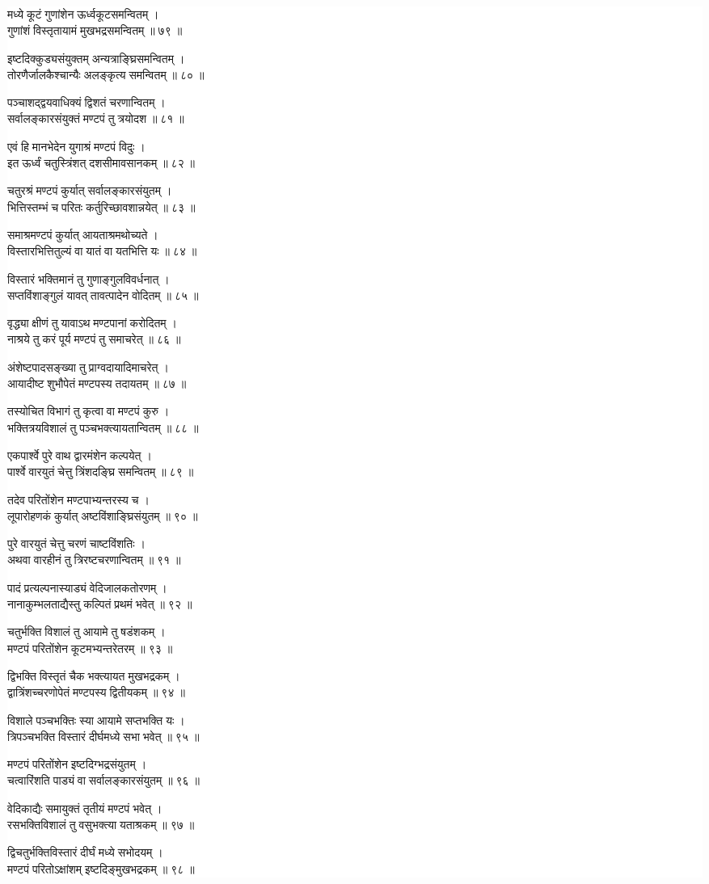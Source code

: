 मध्ये कूटं गुणांशेन ऊर्ध्वकूटसमन्वितम् ।  
गुणांशं विस्तृतायामं मुखभद्रसमन्वितम् ॥ ७९ ॥  
  
इष्टदिक्कुड्यसंयुक्तम् अन्यत्राङ्घ्रिसमन्वितम् ।  
तोरणैर्जालकैश्चान्यैः अलङ्कृत्य समन्वितम् ॥ ८० ॥  
  
पञ्चाशद्द्वयवाधिक्यं द्विशतं चरणान्वितम् ।  
सर्वालङ्कारसंयुक्तं मण्टपं तु त्रयोदश ॥ ८१ ॥  
  
एवं हि मानभेदेन युगाश्रं मण्टपं विदुः ।  
इत ऊर्ध्वं चतुस्त्रिंशत् दशसीमावसानकम् ॥ ८२ ॥  
  
चतुरश्रं मण्टपं कुर्यात् सर्वालङ्कारसंयुतम् ।  
भित्तिस्तम्भं च परितः कर्तुरिच्छावशान्नयेत् ॥ ८३ ॥  
  
समाश्रमण्टपं कुर्यात् आयताश्रमथोच्यते ।  
विस्तारभित्तितुल्यं वा यातं वा यतभित्ति यः ॥ ८४ ॥  
  
विस्तारं भक्तिमानं तु गुणाङ्गुलविवर्धनात् ।  
सप्तविंशाङ्गुलं यावत् तावत्पादेन वोदितम् ॥ ८५ ॥  
  
वृद्ध्या क्षीणं तु यावाऽथ मण्टपानां करोदितम् ।  
नाश्रये तु करं पूर्य मण्टपं तु समाचरेत् ॥ ८६ ॥  
  
अंशेष्टपादसङ्ख्या तु प्राग्वदायादिमाचरेत् ।  
आयादीष्ट शुभौपेतं मण्टपस्य तदायतम् ॥ ८७ ॥  
  
तस्योचित विभागं तु कृत्वा वा मण्टपं कुरु ।  
भक्तित्रयविशालं तु पञ्चभक्त्यायतान्वितम् ॥ ८८ ॥  
  
एकपार्श्वे पुरे वाथ द्वारमंशेन कल्पयेत् ।  
पार्श्वे वारयुतं चेत्तु त्रिंशदङ्घ्रि समन्वितम् ॥ ८९ ॥  
  
तदेव परितोंशेन मण्टपाभ्यन्तरस्य च ।  
लूपारोहणकं कुर्यात् अष्टविंशाङ्घ्रिसंयुतम् ॥ ९० ॥  
  
पुरे वारयुतं चेत्तु चरणं चाष्टविंशतिः ।  
अथवा वारहीनं तु त्रिरष्टचरणान्वितम् ॥ ९१ ॥  
  
पादं प्रत्यल्पनास्याड्यं वेदिजालकतोरणम् ।  
नानाकुम्भलताद्यैस्तु कल्पितं प्रथमं भवेत् ॥ ९२ ॥  
  
चतुर्भक्ति विशालं तु आयामे तु षडंशकम् ।  
मण्टपं परितोंशेन कूटमभ्यन्तरेतरम् ॥ ९३ ॥  
  
द्विभक्ति विस्तृतं चैक भक्त्यायत मुखभद्रकम् ।  
द्वात्रिंशच्चरणोपेतं मण्टपस्य द्वितीयकम् ॥ ९४ ॥  
  
विशाले पञ्चभक्तिः स्या आयामे सप्तभक्ति यः ।  
त्रिपञ्चभक्ति विस्तारं दीर्घमध्ये सभा भवेत् ॥ ९५ ॥  
  
मण्टपं परितोंशेन इष्टदिग्भद्रसंयुतम् ।  
चत्वारिंशति पाड्यं वा सर्वालङ्कारसंयुतम् ॥ ९६ ॥  
  
वेदिकाद्यैः समायुक्तं तृतीयं मण्टपं भवेत् ।  
रसभक्तिविशालं तु वसुभक्त्या यताश्रकम् ॥ ९७ ॥  
  
द्विचतुर्भक्तिविस्तारं दीर्घं मध्ये सभोदयम् ।  
मण्टपं परितोऽक्षांशम् इष्टदिङ्मुखभद्रकम् ॥ ९८ ॥  
  